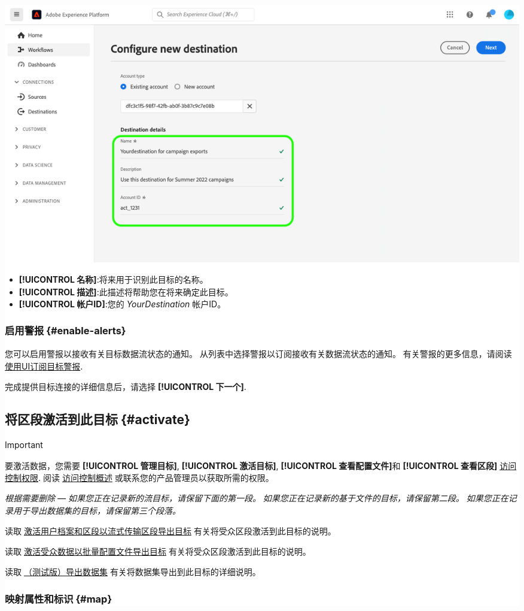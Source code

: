 ![示例屏幕截图，显示如何填写目标的详细信息](/help/destinations/destination-sdk/docs-framework/assets/configure-destination-details.png)

* **[!UICONTROL 名称]**:将来用于识别此目标的名称。
* **[!UICONTROL 描述]**:此描述将帮助您在将来确定此目标。
* **[!UICONTROL 帐户ID]**:您的 *YourDestination* 帐户ID。

### 启用警报 {#enable-alerts}

您可以启用警报以接收有关目标数据流状态的通知。 从列表中选择警报以订阅接收有关数据流状态的通知。 有关警报的更多信息，请阅读 [使用UI订阅目标警报](../../ui/alerts.md).

完成提供目标连接的详细信息后，请选择 **[!UICONTROL 下一个]**.

## 将区段激活到此目标 {#activate}

>[!IMPORTANT]
> 
>要激活数据，您需要 **[!UICONTROL 管理目标]**, **[!UICONTROL 激活目标]**, **[!UICONTROL 查看配置文件]**&#x200B;和 **[!UICONTROL 查看区段]** [访问控制权限](/help/access-control/home.md#permissions). 阅读 [访问控制概述](/help/access-control/ui/overview.md) 或联系您的产品管理员以获取所需的权限。

*根据需要删除 — 如果您正在记录新的流目标，请保留下面的第一段。 如果您正在记录新的基于文件的目标，请保留第二段。 如果您正在记录用于导出数据集的目标，请保留第三个段落。*

读取 [激活用户档案和区段以流式传输区段导出目标](/help/destinations/ui/activate-segment-streaming-destinations.md) 有关将受众区段激活到此目标的说明。

读取 [激活受众数据以批量配置文件导出目标](/help/destinations/ui/activate-batch-profile-destinations.md) 有关将受众区段激活到此目标的说明。

读取 [（测试版）导出数据集](/help/destinations/ui/export-datasets.md) 有关将数据集导出到此目标的详细说明。

### 映射属性和标识 {#map}
